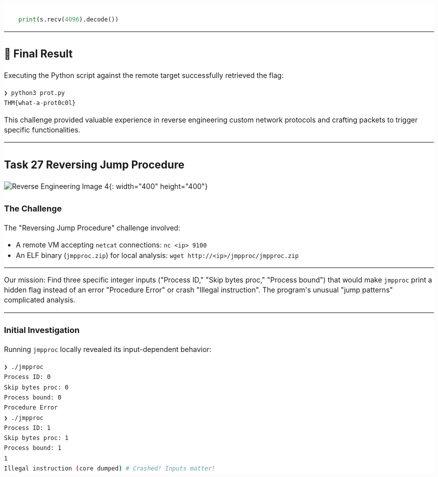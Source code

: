 ```python

    print(s.recv(4096).decode())
```

---

## 🧾 Final Result

Executing the Python script against the remote target successfully retrieved the flag:

```python
❯ python3 prot.py
THM{what-a-prot0c0l}
```

This challenge provided valuable experience in reverse engineering custom network protocols and crafting packets to trigger specific functionalities.

---





## Task 27 Reversing Jump Procedure


![Reverse Engineering Image 4](/dzif8ltvg/image/upload/v1698409460/samples/cup-on-a-table.jpg){: width="400" height="400"}

### The Challenge

The "Reversing Jump Procedure" challenge involved:
* A remote VM accepting `netcat` connections: `nc <ip> 9100`
* An ELF binary (`jmpproc.zip`) for local analysis: `wget http://<ip>/jmpproc/jmpproc.zip`

---

Our mission: Find three specific integer inputs ("Process ID," "Skip bytes proc," "Process bound") that would make `jmpproc` print a hidden flag instead of an error "Procedure Error" or crash "Illegal instruction". The program's unusual "jump patterns" complicated analysis.

---


### Initial Investigation

Running `jmpproc` locally revealed its input-dependent behavior:

```bash
❯ ./jmpproc
Process ID: 0
Skip bytes proc: 0
Process bound: 0
Procedure Error
❯ ./jmpproc
Process ID: 1
Skip bytes proc: 1
Process bound: 1
1
Illegal instruction (core dumped) # Crashed! Inputs matter!
```
